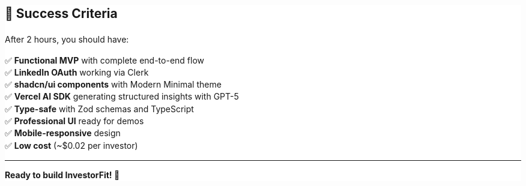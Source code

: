 
## 🎯 Success Criteria

After 2 hours, you should have:

✅ **Functional MVP** with complete end-to-end flow  
✅ **LinkedIn OAuth** working via Clerk  
✅ **shadcn/ui components** with Modern Minimal theme  
✅ **Vercel AI SDK** generating structured insights with GPT-5  
✅ **Type-safe** with Zod schemas and TypeScript  
✅ **Professional UI** ready for demos  
✅ **Mobile-responsive** design  
✅ **Low cost** (~$0.02 per investor)

---

**Ready to build InvestorFit! 🚀**
